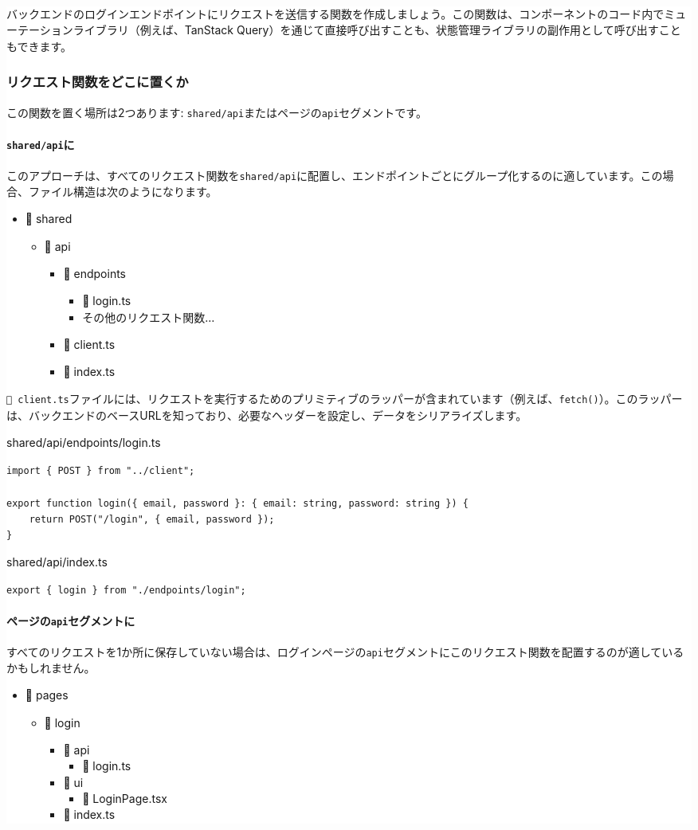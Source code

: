 バックエンドのログインエンドポイントにリクエストを送信する関数を作成しましょう。この関数は、コンポーネントのコード内でミューテーションライブラリ（例えば、TanStack Query）を通じて直接呼び出すことも、状態管理ライブラリの副作用として呼び出すこともできます。

### リクエスト関数をどこに置くか[​](#リクエスト関数をどこに置くか "この見出しへの直接リンク")

この関数を置く場所は2つあります: `shared/api`またはページの`api`セグメントです。

#### `shared/api`に[​](#sharedapiに "この見出しへの直接リンク")

このアプローチは、すべてのリクエスト関数を`shared/api`に配置し、エンドポイントごとにグループ化するのに適しています。この場合、ファイル構造は次のようになります。

* 📂 shared

  

  * 📂 api

    <!-- -->

    * 📂 endpoints

      <!-- -->

      * 📄 login.ts
      * その他のリクエスト関数…

    * 📄 client.ts

    * 📄 index.ts

`📄 client.ts`ファイルには、リクエストを実行するためのプリミティブのラッパーが含まれています（例えば、`fetch()`）。このラッパーは、バックエンドのベースURLを知っており、必要なヘッダーを設定し、データをシリアライズします。

shared/api/endpoints/login.ts

```
import { POST } from "../client";

export function login({ email, password }: { email: string, password: string }) {
    return POST("/login", { email, password });
}
```

shared/api/index.ts

```
export { login } from "./endpoints/login";
```

#### ページの`api`セグメントに[​](#ページのapiセグメントに "この見出しへの直接リンク")

すべてのリクエストを1か所に保存していない場合は、ログインページの`api`セグメントにこのリクエスト関数を配置するのが適しているかもしれません。

* 📂 pages

  

  * 📂 login

    <!-- -->

    * 📂 api
      <!-- -->
      * 📄 login.ts
    * 📂 ui
      <!-- -->
      * 📄 LoginPage.tsx
    * 📄 index.ts
